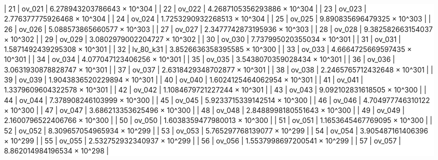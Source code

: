 | 21 | ov_021 | 6.278943203786643 × 10^304 |
| 22 | ov_022 | 4.2687105356293886 × 10^304 |
| 23 | ov_023 | 2.776377775926468 × 10^304 |
| 24 | ov_024 | 1.7253290932268513 × 10^304 |
| 25 | ov_025 | 9.890835696479325 × 10^303 |
| 26 | ov_026 | 5.088573865660577 × 10^303 |
| 27 | ov_027 | 2.3477742873195936 × 10^303 |
| 28 | ov_028 | 9.382582663154037 × 10^302 |
| 29 | ov_029 | 3.0802979002204727 × 10^302 |
| 30 | ov_030 | 7.737995020355034 × 10^301 |
| 31 | ov_031 | 1.5871492439295308 × 10^301 |
| 32 | lv_80_k31 | 3.8526636358395585 × 10^300 |
| 33 | ov_033 | 4.6664725669597435 × 10^301 |
| 34 | ov_034 | 4.077047123406256 × 10^301 |
| 35 | ov_035 | 3.5438070359028434 × 10^301 |
| 36 | ov_036 | 3.0631930878828747 × 10^301 |
| 37 | ov_037 | 2.6318429348702877 × 10^301 |
| 38 | ov_038 | 2.2465765712432648 × 10^301 |
| 39 | ov_039 | 1.9043836520229894 × 10^301 |
| 40 | ov_040 | 1.6024125464062954 × 10^301 |
| 41 | ov_041 | 1.3379609604322578 × 10^301 |
| 42 | ov_042 | 1.1084679721227244 × 10^301 |
| 43 | ov_043 | 9.092102831618505 × 10^300 |
| 44 | ov_044 | 7.378908246103999 × 10^300 |
| 45 | ov_045 | 5.9233715339142514 × 10^300 |
| 46 | ov_046 | 4.704977746310122 × 10^300 |
| 47 | ov_047 | 3.686213353625496 × 10^300 |
| 48 | ov_048 | 2.8488998180551643 × 10^300 |
| 49 | ov_049 | 2.1600796522406766 × 10^300 |
| 50 | ov_050 | 1.6038359477980013 × 10^300 |
| 51 | ov_051 | 1.1653645467769095 × 10^300 |
| 52 | ov_052 | 8.309657054965934 × 10^299 |
| 53 | ov_053 | 5.765297768139077 × 10^299 |
| 54 | ov_054 | 3.905487161406396 × 10^299 |
| 55 | ov_055 | 2.532752932340937 × 10^299 |
| 56 | ov_056 | 1.5537998697200541 × 10^299 |
| 57 | ov_057 | 8.862014984196534 × 10^298 |